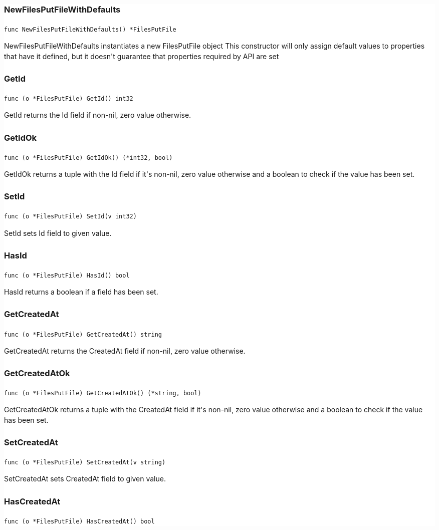 ### NewFilesPutFileWithDefaults

`func NewFilesPutFileWithDefaults() *FilesPutFile`

NewFilesPutFileWithDefaults instantiates a new FilesPutFile object
This constructor will only assign default values to properties that have it defined,
but it doesn't guarantee that properties required by API are set

### GetId

`func (o *FilesPutFile) GetId() int32`

GetId returns the Id field if non-nil, zero value otherwise.

### GetIdOk

`func (o *FilesPutFile) GetIdOk() (*int32, bool)`

GetIdOk returns a tuple with the Id field if it's non-nil, zero value otherwise
and a boolean to check if the value has been set.

### SetId

`func (o *FilesPutFile) SetId(v int32)`

SetId sets Id field to given value.

### HasId

`func (o *FilesPutFile) HasId() bool`

HasId returns a boolean if a field has been set.

### GetCreatedAt

`func (o *FilesPutFile) GetCreatedAt() string`

GetCreatedAt returns the CreatedAt field if non-nil, zero value otherwise.

### GetCreatedAtOk

`func (o *FilesPutFile) GetCreatedAtOk() (*string, bool)`

GetCreatedAtOk returns a tuple with the CreatedAt field if it's non-nil, zero value otherwise
and a boolean to check if the value has been set.

### SetCreatedAt

`func (o *FilesPutFile) SetCreatedAt(v string)`

SetCreatedAt sets CreatedAt field to given value.

### HasCreatedAt

`func (o *FilesPutFile) HasCreatedAt() bool`
